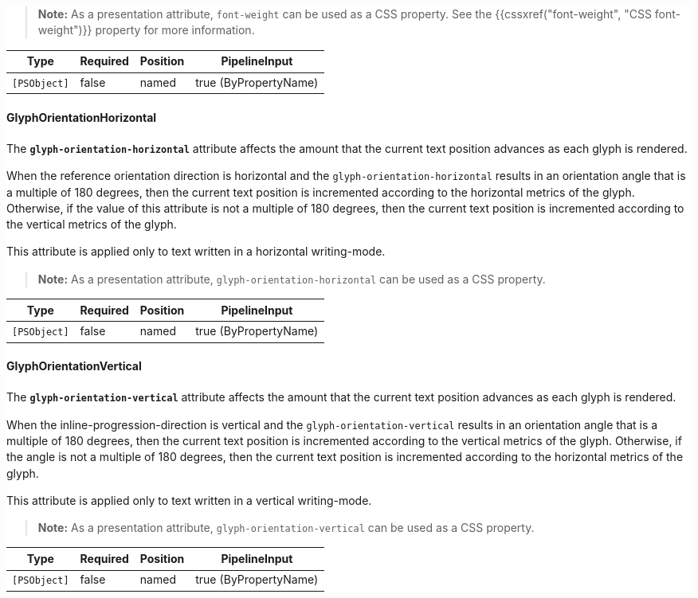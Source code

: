 > **Note:** As a presentation attribute, `font-weight` can be used as a CSS property. See the {{cssxref("font-weight", "CSS font-weight")}} property for more information.






|Type        |Required|Position|PipelineInput        |
|------------|--------|--------|---------------------|
|`[PSObject]`|false   |named   |true (ByPropertyName)|



#### **GlyphOrientationHorizontal**

The **`glyph-orientation-horizontal`** attribute affects the amount that the current text position advances as each glyph is rendered.

When the reference orientation direction is horizontal and the `glyph-orientation-horizontal` results in an orientation angle that is a multiple of 180 degrees, then the current text position is incremented according to the horizontal metrics of the glyph. Otherwise, if the value of this attribute is not a multiple of 180 degrees, then the current text position is incremented according to the vertical metrics of the glyph.

This attribute is applied only to text written in a horizontal writing-mode.

> **Note:** As a presentation attribute, `glyph-orientation-horizontal` can be used as a CSS property.






|Type        |Required|Position|PipelineInput        |
|------------|--------|--------|---------------------|
|`[PSObject]`|false   |named   |true (ByPropertyName)|



#### **GlyphOrientationVertical**

The **`glyph-orientation-vertical`** attribute affects the amount that the current text position advances as each glyph is rendered.

When the inline-progression-direction is vertical and the `glyph-orientation-vertical` results in an orientation angle that is a multiple of 180 degrees, then the current text position is incremented according to the vertical metrics of the glyph. Otherwise, if the angle is not a multiple of 180 degrees, then the current text position is incremented according to the horizontal metrics of the glyph.

This attribute is applied only to text written in a vertical writing-mode.

> **Note:** As a presentation attribute, `glyph-orientation-vertical` can be used as a CSS property.






|Type        |Required|Position|PipelineInput        |
|------------|--------|--------|---------------------|
|`[PSObject]`|false   |named   |true (ByPropertyName)|
